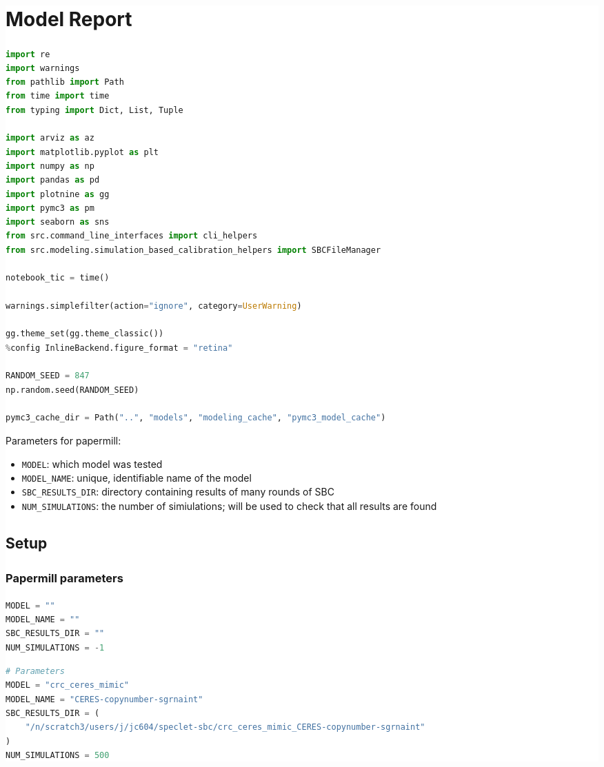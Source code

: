 # Model Report

```python
import re
import warnings
from pathlib import Path
from time import time
from typing import Dict, List, Tuple

import arviz as az
import matplotlib.pyplot as plt
import numpy as np
import pandas as pd
import plotnine as gg
import pymc3 as pm
import seaborn as sns
from src.command_line_interfaces import cli_helpers
from src.modeling.simulation_based_calibration_helpers import SBCFileManager

notebook_tic = time()

warnings.simplefilter(action="ignore", category=UserWarning)

gg.theme_set(gg.theme_classic())
%config InlineBackend.figure_format = "retina"

RANDOM_SEED = 847
np.random.seed(RANDOM_SEED)

pymc3_cache_dir = Path("..", "models", "modeling_cache", "pymc3_model_cache")
```

Parameters for papermill:

- `MODEL`: which model was tested
- `MODEL_NAME`: unique, identifiable name of the model
- `SBC_RESULTS_DIR`: directory containing results of many rounds of SBC
- `NUM_SIMULATIONS`: the number of simiulations; will be used to check that all results are found

## Setup

### Papermill parameters

```python
MODEL = ""
MODEL_NAME = ""
SBC_RESULTS_DIR = ""
NUM_SIMULATIONS = -1
```

```python
# Parameters
MODEL = "crc_ceres_mimic"
MODEL_NAME = "CERES-copynumber-sgrnaint"
SBC_RESULTS_DIR = (
    "/n/scratch3/users/j/jc604/speclet-sbc/crc_ceres_mimic_CERES-copynumber-sgrnaint"
)
NUM_SIMULATIONS = 500

```
